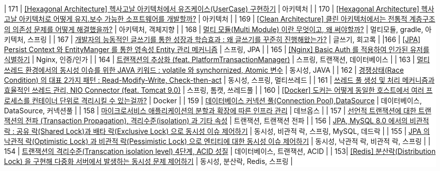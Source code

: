 | 171 | [[Hexagonal Architecture] 헥사고날 아키텍처에서 유즈케이스(UserCase) 구현하기](https://velog.io/@msung99/Hexagonal-Architecture-%ED%97%A5%EC%82%AC%EA%B3%A0%EB%82%A0-%EC%95%84%ED%82%A4%ED%85%8D%EC%B2%98%EC%97%90%EC%84%9C-%EC%9C%A0%EC%A6%88%EC%BC%80%EC%9D%B4%EC%8A%A4UserCase-%EA%B5%AC%ED%98%84%ED%95%98%EA%B8%B0) | 아키텍처 |
| 170 | [[Hexagonal Architecture] 헥사고날 아키텍처로 어떻게 유지.보수 가능한 소프트웨어를 개발할까?](https://velog.io/@msung99/Hexagonal-Architecture-%ED%97%A5%EC%82%AC%EA%B3%A0%EB%82%A0-%EC%95%84%ED%82%A4%ED%85%8D%EC%B2%98%EB%A1%9C-%EC%96%B4%EB%96%BB%EA%B2%8C-%EC%9C%A0%EC%A7%80.%EB%B3%B4%EC%88%98-%EA%B0%80%EB%8A%A5%ED%95%9C-%EC%86%8C%ED%94%84%ED%8A%B8%EC%9B%A8%EC%96%B4%EB%A5%BC-%EA%B0%9C%EB%B0%9C%ED%95%A0%EA%B9%8C)  | 아키텍처 |
| 169 | [[Clean Architecture] 클린 아키텍처에서는 전통적 계층구조의 의존성 문제를 어떻게 해결했을까?](https://velog.io/@msung99/Clean-Architecture-%ED%81%B4%EB%A6%B0-%EC%95%84%ED%82%A4%ED%85%8D%EC%B2%98%EC%97%90%EC%84%9C%EB%8A%94-%EC%9D%98%EC%A1%B4%EC%84%B1-%EB%AC%B8%EC%A0%9C%EB%A5%BC-%EC%96%B4%EB%96%BB%EA%B2%8C-%ED%95%B4%EA%B2%B0%ED%95%A0%EA%B9%8C) | 아키텍처, 객체지향 |
| 168 | [멀티 모듈(Multi Module) 이란 무엇이고, 왜 써야할까?](https://velog.io/@msung99/%EB%A9%80%ED%8B%B0-%EB%AA%A8%EB%93%88Multi-Module-%EC%9D%B4%EB%9E%80-%EB%AC%B4%EC%97%87%EC%9D%B4%EA%B3%A0-%EC%99%9C-%EC%8D%A8%EC%95%BC%ED%95%A0%EA%B9%8C) | 멀티모듈, gradle, 아키텍처, 스프링 |
| 167 | [개발자의 능동적인 글쓰기를 통한 성장과 학습효과 : 왜 글쓰기를 꾸준히 진행해왔는가?](https://velog.io/@msung99/%EB%8A%A5%EB%8F%99%EC%A0%81%EC%9D%B8-%EA%B8%80%EC%93%B0%EA%B8%B0%EB%A1%9C-%EC%9D%B8%ED%95%9C-%ED%95%99%EC%8A%B5%ED%9A%A8%EA%B3%BC-%EA%B0%9C%EB%B0%9C%ED%95%98%EA%B8%B0-%EB%B0%94%EC%81%9C%EB%8D%B0-%EC%A0%95%EC%84%B1%EC%8A%A4%EB%9F%AC%EC%9A%B4-%EA%B8%80%EA%B9%8C%EC%A7%80-%EC%93%B0%EB%9D%BC%EA%B3%A0) | 글쓰기, 회고록 |
|166  | [[JPA] Persist Context 와 EntityManger 를 통한 영속성 Entity 관리 메커니즘](https://velog.io/@msung99/JPA-Persist-Context-%EB%A5%BC-%ED%86%B5%ED%95%9C-%EC%98%81%EC%86%8D%EC%84%B1-Entity-%EA%B4%80%EB%A6%AC-%EB%A9%94%EC%BB%A4%EB%8B%88%EC%A6%98) | 스프링, JPA |
| 165 | [[Nginx] Basic Auth 를 적용하여 인가된 유저를 식별하기](https://velog.io/@msung99/Nginx-Basic-Auth-%EB%A5%BC-%EC%A0%81%EC%9A%A9%ED%95%98%EC%97%AC-%EC%9D%B8%EA%B0%80%EB%90%9C-%EC%9C%A0%EC%A0%80%EB%A5%BC-%EC%8B%9D%EB%B3%84%ED%95%98%EA%B8%B0)  | Nginx, 인증/인가 |
| 164 | [트랜잭션의 추상화 (feat. PlatformTransactionManager)](https://velog.io/@msung99/%ED%8A%B8%EB%9E%9C%EC%9E%AD%EC%85%98-%EC%B6%94%EC%83%81%ED%99%94-feat.-PlatformTransactionManager) | 스프링, 트랜잭션, 데이터베이스 |
| 163 | [멀티쓰레드 환경에서의 동시성 이슈를 위한 JAVA 키워드 : volatile 와 synchornized, Atomic 변수](https://velog.io/@msung99/%EB%8F%99%EC%8B%9C%EC%84%B1-%EC%A0%9C%EC%96%B4-%ED%82%A4%EC%9B%8C%EB%93%9C-volatile-%EC%99%80-synchornized-3zgpzzoh)  | 동시성, JAVA |
| 162 | [경쟁상태(Race Condition) 의 대표 2가지 패턴 : Read-Modify-Write, Check-then-act](https://velog.io/@msung99/%EA%B2%BD%EC%9F%81%EC%83%81%ED%83%9CRace-Condition-%EC%9D%98-%EB%8C%80%ED%91%9C-2%EA%B0%80%EC%A7%80-%ED%8C%A8%ED%84%B4-Read-Modify-Write-Check-then-act) | 동시성, 스프링, 멀티쓰레드  |
| 161 | [쓰레드 풀 생성 및 처리 메커니즘과 효율적인 쓰레드 관리, NIO Connector (feat. Tomcat 9.0)](https://velog.io/@msung99/NIO-Connector-%EC%97%90-%EC%9D%98%ED%95%9C-%EC%93%B0%EB%A0%88%EB%93%9C-%ED%92%80-%EC%83%9D%EC%84%B1-%EB%B0%8F-%EC%B2%98%EB%A6%AC-%EB%A9%94%EC%BB%A4%EB%8B%88%EC%A6%98%EA%B3%BC-%ED%9A%A8%EC%9C%A8%EC%A0%81%EC%9D%B8-%EC%93%B0%EB%A0%88%EB%93%9C-%EA%B4%80%EB%A6%AC-feat.-Tomcat-9.0) | 스프링, 톰캣, 쓰레드풀 |
| 160 | [[Docker] 도커는 어떻게 동일한 호스트에서 여러 프로세스를 컨테이너 단위로 격리시킬 수 있는걸까?](https://velog.io/@msung99/Docker-%EB%8F%99%EC%9D%BC%ED%95%9C-%ED%98%B8%EC%8A%A4%ED%8A%B8%EC%97%90%EC%84%9C-%EA%B0%81-%ED%94%84%EB%A1%9C%EC%84%B8%EC%8A%A4-%EA%B2%A9%EB%A6%AC%EB%8A%94-%EC%BB%A8%ED%85%8C%EC%9D%B4%EB%84%88%EB%A5%BC-%ED%86%B5%ED%95%B4-%EC%96%B4%EB%96%BB%EA%B2%8C-%EA%B0%80%EB%8A%A5%ED%95%9C%EA%B1%B8%EA%B9%8C) | Docker |
| 159 | [데이터베이스 커넥션 풀(Connection Pool),DataSource](https://velog.io/@msung99/DB-%EC%BB%A4%EB%84%A5%EC%85%98-%ED%92%80Connection-Pool-%EA%B3%BC-DataSource-%EC%9D%B4%EB%9E%80) | 데이터베이스, DataSource, 커넥션풀 |
| 158 | [마이크로서비스 애플리케이션의 분할과 확장에 따른 인프라 관리](https://velog.io/@msung99/Kubernetes-%EB%A7%88%EC%9D%B4%ED%81%AC%EB%A1%9C%EC%84%9C%EB%B9%84%EC%8A%A4-%EC%95%A0%ED%94%8C%EB%A6%AC%EC%BC%80%EC%9D%B4%EC%85%98%EC%9D%98-%EB%B6%84%ED%95%A0%EA%B3%BC-%ED%99%95%EC%9E%A5%EC%97%90-%EB%94%B0%EB%A5%B8-%EC%9D%B8%ED%94%84%EB%9D%BC-%EA%B4%80%EB%A6%AC) | 데브옵스 |
| 157 | [선언적 트랜잭션에 대한 트랜잭션의 전파 (Transaction Propagation), 격리수준(isolation) 과 기타 속성](https://velog.io/@msung99/%ED%8A%B8%EB%9E%9C%EC%9E%AD%EC%85%98%EC%9D%98-%EC%A0%84%ED%8C%8C-Transaction-Propagation-%EA%B2%A9%EB%A6%AC%EC%88%98%EC%A4%80isolation-%EA%B3%BC-%EA%B8%B0%ED%83%80-%EC%86%8D%EC%84%B1) | 트랜잭션, 트랜잭션 전파  |
| 156 | [JPA, MySQL 8.0 에서의 비관적 락 : 공유 락(Shared Lock)과 배타 락(Exclusive Lock) 으로 동시성 이슈 제어하기](https://velog.io/@msung99/JPA-%EC%9D%98-%EB%B9%84%EA%B4%80%EC%A0%81-%EB%9D%BD%EC%97%90-%EB%8C%80%ED%95%9C-LockModeType-%EA%B3%B5%EC%9C%A0-%EB%9D%BD%EA%B3%BC-%EB%B0%B0%ED%83%80-%EB%9D%BD) | 동시성, 비관적 락, 스프링, MySQL, 데드락 |
| 155 | [JPA 의 낙관적 락(Optimistic Lock) 과 비관적 락(Pessimistic Lock) 으로 엔티티에 대한 동시성 이슈 제어하기](https://velog.io/@msung99/JPA-%EB%82%99%EA%B4%80%EC%A0%81-%EB%9D%BDOptimistic-Lock-%EA%B3%BC-%EB%B9%84%EA%B4%80%EC%A0%81-%EB%9D%BDPessimistic-Lock-%EC%9D%84-%ED%86%B5%ED%95%9C-%EB%8F%99%EC%8B%9C%EC%84%B1-%EC%9D%B4%EC%8A%88-%ED%95%B4%EA%B2%B0) | 동시성, 낙관적 락, 비관적 락, 스프링 |
| 154 | [트랜잭션의 격리수준(Transcation isolation level) 4단계, ACID 성질](https://velog.io/@msung99/%ED%8A%B8%EB%9E%9C%EC%9E%AD%EC%85%98%EC%9D%98-%EA%B2%A9%EB%A6%AC%EC%88%98%EC%A4%80isolation-level-ACID-%EC%84%B1%EC%A7%88%EC%97%90-%EB%8C%80%ED%95%B4) | 데이터베이스, 트랜잭션, ACID |
|  153| [[Redis] 분산락(Distribution Lock) 을 구현해 다중화 서버에서 발생하는 동시성 문제 제어하기](https://velog.io/@msung99/Redis-%EB%B6%84%EC%82%B0-%EB%9D%BD%EC%9D%84-%EA%B5%AC%ED%98%84%ED%95%B4-race-condition-%EB%8F%99%EC%8B%9C%EC%84%B1-%EC%9D%B4%EC%8A%88-%ED%95%B4%EA%B2%B0%ED%95%98%EA%B8%B0) | 동시성, 분산락, Redis, 스프링 |
